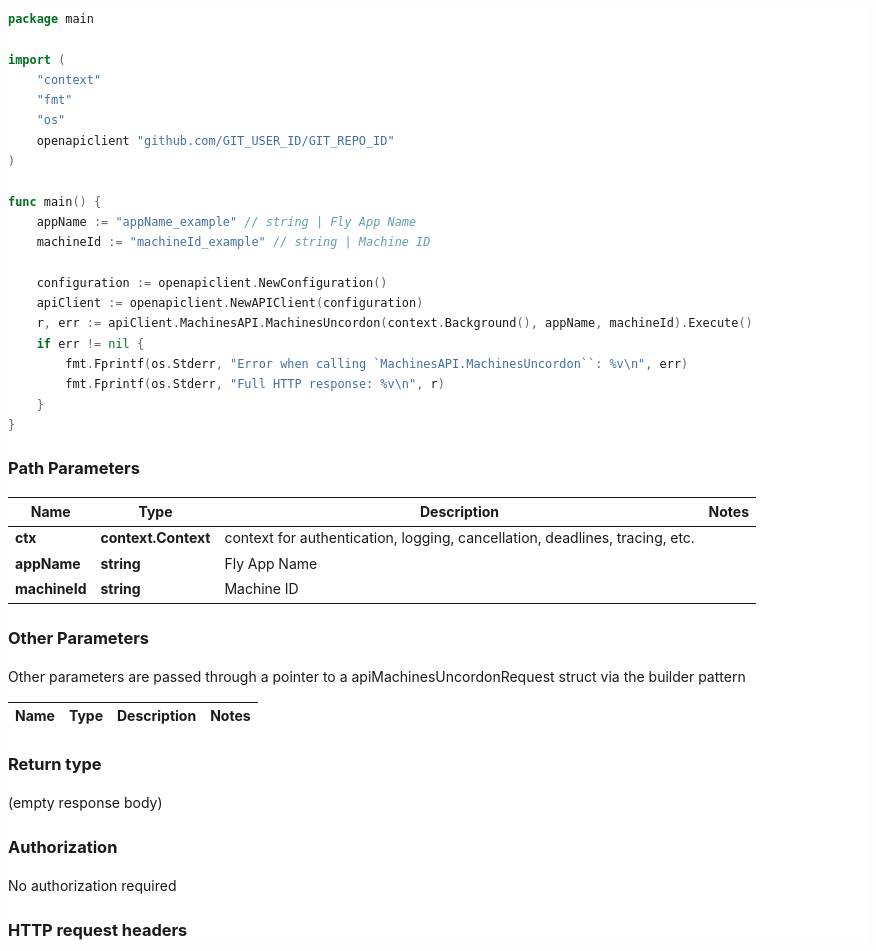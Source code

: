 ```go
package main

import (
	"context"
	"fmt"
	"os"
	openapiclient "github.com/GIT_USER_ID/GIT_REPO_ID"
)

func main() {
	appName := "appName_example" // string | Fly App Name
	machineId := "machineId_example" // string | Machine ID

	configuration := openapiclient.NewConfiguration()
	apiClient := openapiclient.NewAPIClient(configuration)
	r, err := apiClient.MachinesAPI.MachinesUncordon(context.Background(), appName, machineId).Execute()
	if err != nil {
		fmt.Fprintf(os.Stderr, "Error when calling `MachinesAPI.MachinesUncordon``: %v\n", err)
		fmt.Fprintf(os.Stderr, "Full HTTP response: %v\n", r)
	}
}
```

### Path Parameters


Name | Type | Description  | Notes
------------- | ------------- | ------------- | -------------
**ctx** | **context.Context** | context for authentication, logging, cancellation, deadlines, tracing, etc.
**appName** | **string** | Fly App Name | 
**machineId** | **string** | Machine ID | 

### Other Parameters

Other parameters are passed through a pointer to a apiMachinesUncordonRequest struct via the builder pattern


Name | Type | Description  | Notes
------------- | ------------- | ------------- | -------------



### Return type

 (empty response body)

### Authorization

No authorization required

### HTTP request headers
